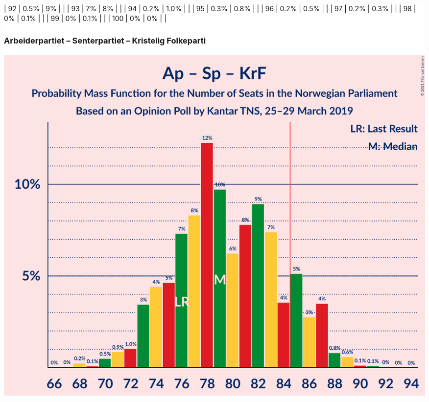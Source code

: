 | 92 | 0.5% | 9% |  |
| 93 | 7% | 8% |  |
| 94 | 0.2% | 1.0% |  |
| 95 | 0.3% | 0.8% |  |
| 96 | 0.2% | 0.5% |  |
| 97 | 0.2% | 0.3% |  |
| 98 | 0% | 0.1% |  |
| 99 | 0% | 0.1% |  |
| 100 | 0% | 0% |  |

### Arbeiderpartiet – Senterpartiet – Kristelig Folkeparti

![Graph with seats probability mass function not yet produced](2019-03-29-KantarTNS-coalitions-seats-pmf-ap–sp–krf.png "Seats Probability Mass Function")
